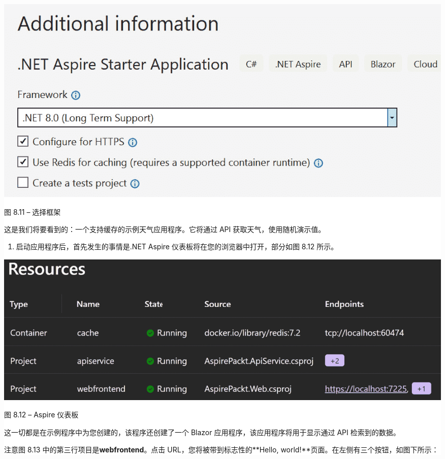![图 8.11 – 选择框架](img/B21998_08_11.jpg)

图 8.11 – 选择框架

这是我们将要看到的：一个支持缓存的示例天气应用程序。它将通过 API 获取天气，使用随机演示值。

1.  启动应用程序后，首先发生的事情是.NET Aspire 仪表板将在您的浏览器中打开，部分如图 8.12 所示。

![图 8.12 – Aspire 仪表板](img/B21998_08_12.jpg)

图 8.12 – Aspire 仪表板

这一切都是在示例程序中为您创建的，该程序还创建了一个 Blazor 应用程序，该应用程序将用于显示通过 API 检索到的数据。

注意图 8.13 中的第三行项目是**webfrontend**。点击 URL，您将被带到标志性的**Hello, world!**页面。在左侧有三个按钮，如图下所示：
